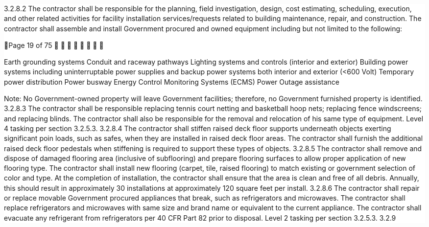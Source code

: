 3.2.8.2
The contractor shall be responsible for the planning, field investigation, design, cost estimating,
scheduling, execution, and other related activities for facility installation services/requests related to building
maintenance, repair, and construction. The contractor shall assemble and install Government procured and owned
equipment including but not limited to the following:

Page 19 of 75









Earth grounding systems
Conduit and raceway pathways
Lighting systems and controls (interior and exterior)
Building power systems including uninterruptable power supplies and backup power systems both interior
and exterior (<600 Volt)
Temporary power distribution
Power busway
Energy Control Monitoring Systems (ECMS)
Power Outage assistance

Note: No Government-owned property will leave Government facilities; therefore, no Government furnished
property is identified.
3.2.8.3
The contractor shall be responsible replacing tennis court netting and basketball hoop nets; replacing
fence windscreens; and replacing blinds. The contractor shall also be responsible for the removal and relocation of
his same type of equipment. Level 4 tasking per section 3.2.5.3.
3.2.8.4
The contractor shall stiffen raised deck floor supports underneath objects exerting significant poin
loads, such as safes, when they are installed in raised deck floor areas. The contractor shall furnish the additional
raised deck floor pedestals when stiffening is required to support these types of objects.
3.2.8.5
The contractor shall remove and dispose of damaged flooring area (inclusive of subflooring) and
prepare flooring surfaces to allow proper application of new flooring type. The contractor shall install new flooring
(carpet, tile, raised flooring) to match existing or government selection of color and type. At the completion of
installation, the contractor shall ensure that the area is clean and free of all debris. Annually, this should result in
approximately 30 installations at approximately 120 square feet per install.
3.2.8.6
The contractor shall repair or replace movable Government procured appliances that break, such as
refrigerators and microwaves. The contractor shall replace refrigerators and microwaves with same size and brand
name or equivalent to the current appliance. The contractor shall evacuate any refrigerant from refrigerators per 40
CFR Part 82 prior to disposal. Level 2 tasking per section 3.2.5.3.
3.2.9
